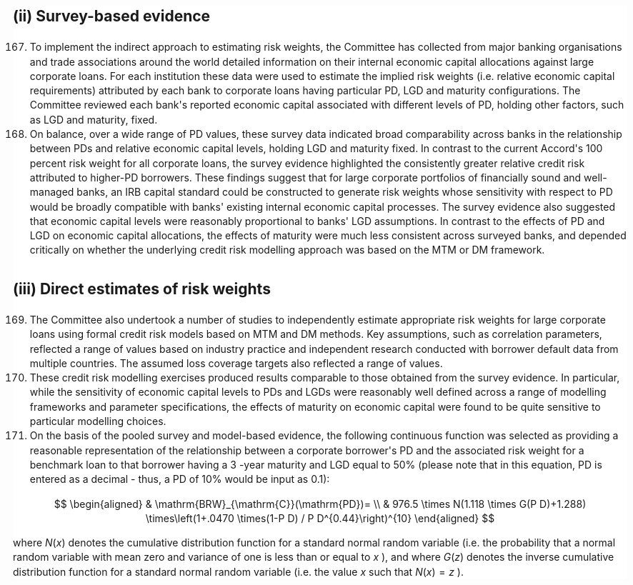## (ii) Survey-based evidence

167. To implement the indirect approach to estimating risk weights, the Committee has collected from major banking organisations and trade associations around the world detailed information on their internal economic capital allocations against large corporate loans. For each institution these data were used to estimate the implied risk weights (i.e. relative economic capital requirements) attributed by each bank to corporate loans having particular PD, LGD and maturity configurations. The Committee reviewed each bank's reported economic capital associated with different levels of PD, holding other factors, such as LGD and maturity, fixed.
168. On balance, over a wide range of PD values, these survey data indicated broad comparability across banks in the relationship between PDs and relative economic capital levels, holding LGD and maturity fixed. In contrast to the current Accord's 100 percent risk weight for all corporate loans, the survey evidence highlighted the consistently greater relative credit risk attributed to higher-PD borrowers. These findings suggest that for large corporate portfolios of financially sound and well-managed banks, an IRB capital standard could be constructed to generate risk weights whose sensitivity with respect to PD would be broadly compatible with banks' existing internal economic capital processes. The survey evidence also suggested that economic capital levels were reasonably proportional to banks' LGD assumptions. In contrast to the effects of PD and LGD on economic capital allocations, the effects of maturity were much less consistent across surveyed banks, and depended critically on whether the underlying credit risk modelling approach was based on the MTM or DM framework.

## (iii) Direct estimates of risk weights

169. The Committee also undertook a number of studies to independently estimate appropriate risk weights for large corporate loans using formal credit risk models based on MTM and DM methods. Key assumptions, such as correlation parameters, reflected a range of values based on industry practice and independent research conducted with borrower default data from multiple countries. The assumed loss coverage targets also reflected a range of values.
170. These credit risk modelling exercises produced results comparable to those obtained from the survey evidence. In particular, while the sensitivity of economic capital levels to PDs and LGDs were reasonably well defined across a range of modelling frameworks and parameter specifications, the effects of maturity on economic capital were found to be quite sensitive to particular modelling choices.
171. On the basis of the pooled survey and model-based evidence, the following continuous function was selected as providing a reasonable representation of the relationship between a corporate borrower's PD and the associated risk weight for a benchmark loan to that borrower having a 3 -year maturity and LGD equal to $50 \%$ (please note that in this equation, PD is entered as a decimal - thus, a PD of $10 \%$ would be input as $0.1):$

$$
\begin{aligned}
& \mathrm{BRW}_{\mathrm{C}}(\mathrm{PD})= \\
& 976.5 \times N(1.118 \times G(P D)+1.288) \times\left(1+.0470 \times(1-P D) / P D^{0.44}\right)^{10}
\end{aligned}
$$

where $N(x)$ denotes the cumulative distribution function for a standard normal random variable (i.e. the probability that a normal random variable with mean zero and variance of one is less than or equal to $x$ ), and where $G(z)$ denotes the inverse cumulative distribution function for a standard normal random variable (i.e. the value $x$ such that $N(x)=z$ ).
